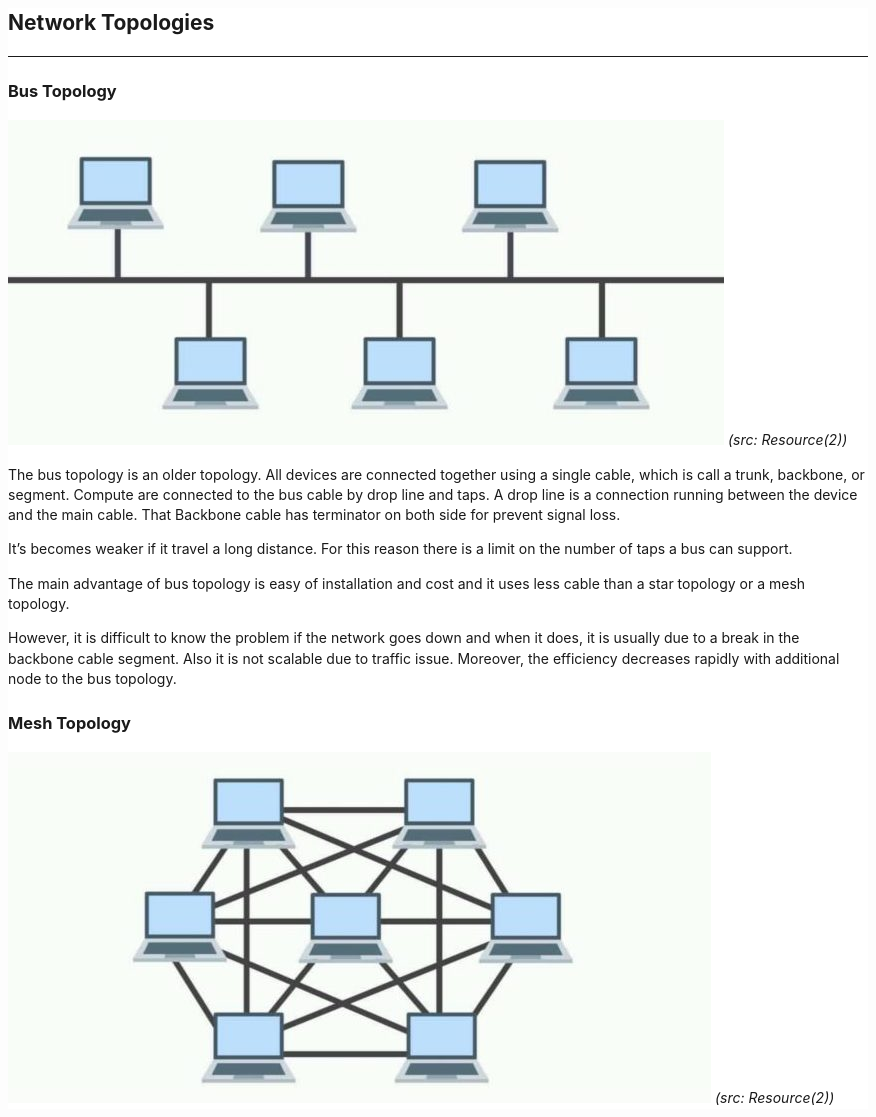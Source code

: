 ## Network Topologies
----

### Bus Topology

![Bus Topology](Images/bus.jpeg)
*(src: Resource(2))*

The bus topology is an older topology. All devices are connected together using a single cable, which is call a trunk, backbone, or segment. Compute are connected to the bus cable by drop line and taps. A drop line is a connection running between the device and the main cable. That Backbone cable has terminator on both side for prevent signal loss.

It’s becomes weaker if it travel a long distance. For this reason there is a limit on the number of taps a bus can support. 

The main advantage of bus topology is easy of installation and cost and it uses less cable than a star topology or a mesh topology. 

However, it is difficult to know the problem if the network goes down and when it does, it is usually due to a break in the backbone cable segment. Also it is not scalable due to traffic issue. Moreover, the efficiency decreases rapidly with additional node to the bus topology. 
 
### Mesh Topology

![Mesh Topology](Images/mesh.jpeg)
*(src: Resource(2))*
